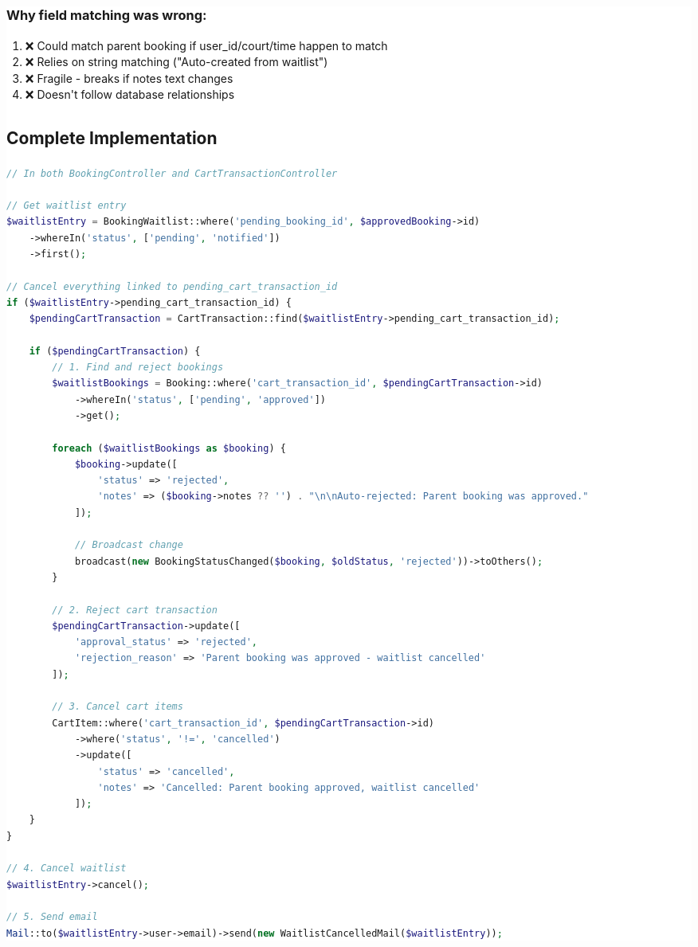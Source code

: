 ### Why field matching was wrong:
1. ❌ Could match parent booking if user_id/court/time happen to match
2. ❌ Relies on string matching ("Auto-created from waitlist")
3. ❌ Fragile - breaks if notes text changes
4. ❌ Doesn't follow database relationships

## Complete Implementation

```php
// In both BookingController and CartTransactionController

// Get waitlist entry
$waitlistEntry = BookingWaitlist::where('pending_booking_id', $approvedBooking->id)
    ->whereIn('status', ['pending', 'notified'])
    ->first();

// Cancel everything linked to pending_cart_transaction_id
if ($waitlistEntry->pending_cart_transaction_id) {
    $pendingCartTransaction = CartTransaction::find($waitlistEntry->pending_cart_transaction_id);

    if ($pendingCartTransaction) {
        // 1. Find and reject bookings
        $waitlistBookings = Booking::where('cart_transaction_id', $pendingCartTransaction->id)
            ->whereIn('status', ['pending', 'approved'])
            ->get();

        foreach ($waitlistBookings as $booking) {
            $booking->update([
                'status' => 'rejected',
                'notes' => ($booking->notes ?? '') . "\n\nAuto-rejected: Parent booking was approved."
            ]);

            // Broadcast change
            broadcast(new BookingStatusChanged($booking, $oldStatus, 'rejected'))->toOthers();
        }

        // 2. Reject cart transaction
        $pendingCartTransaction->update([
            'approval_status' => 'rejected',
            'rejection_reason' => 'Parent booking was approved - waitlist cancelled'
        ]);

        // 3. Cancel cart items
        CartItem::where('cart_transaction_id', $pendingCartTransaction->id)
            ->where('status', '!=', 'cancelled')
            ->update([
                'status' => 'cancelled',
                'notes' => 'Cancelled: Parent booking approved, waitlist cancelled'
            ]);
    }
}

// 4. Cancel waitlist
$waitlistEntry->cancel();

// 5. Send email
Mail::to($waitlistEntry->user->email)->send(new WaitlistCancelledMail($waitlistEntry));
```
